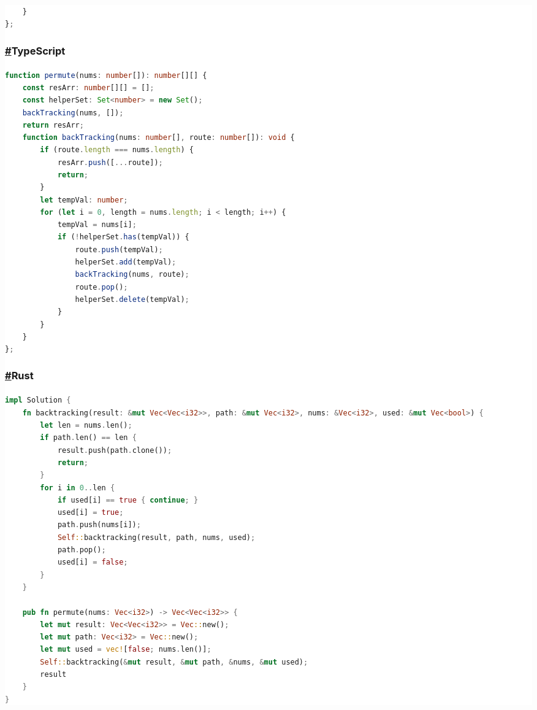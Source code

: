 ```js
    }
};
```

### [#](https://programmercarl.com/0046.全排列.html#typescript)TypeScript

```typescript
function permute(nums: number[]): number[][] {
    const resArr: number[][] = [];
    const helperSet: Set<number> = new Set();
    backTracking(nums, []);
    return resArr;
    function backTracking(nums: number[], route: number[]): void {
        if (route.length === nums.length) {
            resArr.push([...route]);
            return;
        }
        let tempVal: number;
        for (let i = 0, length = nums.length; i < length; i++) {
            tempVal = nums[i];
            if (!helperSet.has(tempVal)) {
                route.push(tempVal);
                helperSet.add(tempVal);
                backTracking(nums, route);
                route.pop();
                helperSet.delete(tempVal);
            }
        }
    }
};
```

### [#](https://programmercarl.com/0046.全排列.html#rust)Rust

```rust
impl Solution {
    fn backtracking(result: &mut Vec<Vec<i32>>, path: &mut Vec<i32>, nums: &Vec<i32>, used: &mut Vec<bool>) {
        let len = nums.len();
        if path.len() == len {
            result.push(path.clone());
            return;
        }
        for i in 0..len {
            if used[i] == true { continue; }
            used[i] = true;
            path.push(nums[i]);
            Self::backtracking(result, path, nums, used);
            path.pop();
            used[i] = false;
        }
    }

    pub fn permute(nums: Vec<i32>) -> Vec<Vec<i32>> {
        let mut result: Vec<Vec<i32>> = Vec::new();
        let mut path: Vec<i32> = Vec::new();
        let mut used = vec![false; nums.len()];
        Self::backtracking(&mut result, &mut path, &nums, &mut used);
        result
    }
}
```
